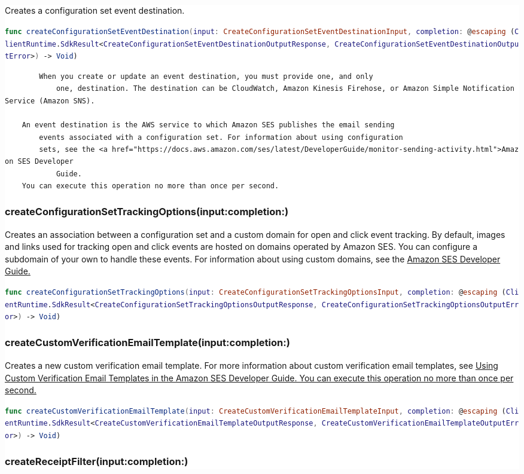 Creates a configuration set event destination.

``` swift
func createConfigurationSetEventDestination(input: CreateConfigurationSetEventDestinationInput, completion: @escaping (ClientRuntime.SdkResult<CreateConfigurationSetEventDestinationOutputResponse, CreateConfigurationSetEventDestinationOutputError>) -> Void)
```

``` 
        When you create or update an event destination, you must provide one, and only
            one, destination. The destination can be CloudWatch, Amazon Kinesis Firehose, or Amazon Simple Notification Service (Amazon SNS).

    An event destination is the AWS service to which Amazon SES publishes the email sending
        events associated with a configuration set. For information about using configuration
        sets, see the <a href="https://docs.aws.amazon.com/ses/latest/DeveloperGuide/monitor-sending-activity.html">Amazon SES Developer
            Guide.
    You can execute this operation no more than once per second.
```

### createConfigurationSetTrackingOptions(input:​completion:​)

Creates an association between a configuration set and a custom domain for open and
click event tracking.
By default, images and links used for tracking open and click events are hosted on
domains operated by Amazon SES. You can configure a subdomain of your own to handle these
events. For information about using custom domains, see the <a href="https:​//docs.aws.amazon.com/ses/latest/DeveloperGuide/configure-custom-open-click-domains.html">Amazon SES Developer Guide.

``` swift
func createConfigurationSetTrackingOptions(input: CreateConfigurationSetTrackingOptionsInput, completion: @escaping (ClientRuntime.SdkResult<CreateConfigurationSetTrackingOptionsOutputResponse, CreateConfigurationSetTrackingOptionsOutputError>) -> Void)
```

### createCustomVerificationEmailTemplate(input:​completion:​)

Creates a new custom verification email template.
For more information about custom verification email templates, see <a href="https:​//docs.aws.amazon.com/ses/latest/DeveloperGuide/custom-verification-emails.html">Using Custom Verification Email Templates in the Amazon SES Developer
Guide.
You can execute this operation no more than once per second.

``` swift
func createCustomVerificationEmailTemplate(input: CreateCustomVerificationEmailTemplateInput, completion: @escaping (ClientRuntime.SdkResult<CreateCustomVerificationEmailTemplateOutputResponse, CreateCustomVerificationEmailTemplateOutputError>) -> Void)
```

### createReceiptFilter(input:​completion:​)
